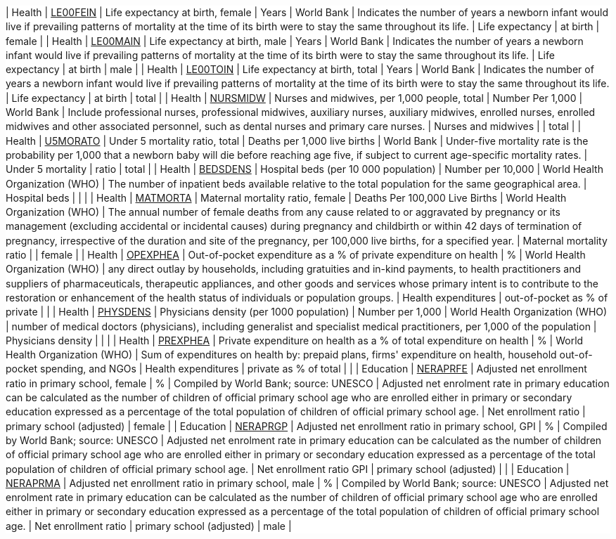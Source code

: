 | Health | [LE00FEIN](https://raw.githubusercontent.com/fathominfo/noceilings-data/master/csv/LE00FEIN.csv) | Life expectancy at birth, female | Years | World Bank | Indicates the number of years a newborn infant would live if prevailing patterns of mortality at the time of its birth were to stay the same throughout its life. | Life expectancy | at birth | female |
| Health | [LE00MAIN](https://raw.githubusercontent.com/fathominfo/noceilings-data/master/csv/LE00MAIN.csv) | Life expectancy at birth, male | Years | World Bank | Indicates the number of years a newborn infant would live if prevailing patterns of mortality at the time of its birth were to stay the same throughout its life. | Life expectancy | at birth | male |
| Health | [LE00TOIN](https://raw.githubusercontent.com/fathominfo/noceilings-data/master/csv/LE00TOIN.csv) | Life expectancy at birth, total | Years | World Bank | Indicates the number of years a newborn infant would live if prevailing patterns of mortality at the time of its birth were to stay the same throughout its life. | Life expectancy | at birth | total |
| Health | [NURSMIDW](https://raw.githubusercontent.com/fathominfo/noceilings-data/master/csv/NURSMIDW.csv) | Nurses and midwives, per 1,000 people, total | Number Per 1,000 | World Bank | Include professional nurses, professional midwives, auxiliary nurses, auxiliary midwives, enrolled nurses, enrolled midwives and other associated personnel, such as dental nurses and primary care nurses. | Nurses and midwives |  | total |
| Health | [U5MORATO](https://raw.githubusercontent.com/fathominfo/noceilings-data/master/csv/U5MORATO.csv) | Under 5 mortality ratio, total | Deaths per 1,000 live births | World Bank | Under-five mortality rate is the probability per 1,000 that a newborn baby will die before reaching age five, if subject to current age-specific mortality rates. | Under 5 mortality | ratio | total |
| Health | [BEDSDENS](https://raw.githubusercontent.com/fathominfo/noceilings-data/master/csv/BEDSDENS.csv) | Hospital beds (per 10 000 population) | Number per 10,000 | World Health Organization (WHO) | The number of inpatient beds available relative to the total population for the same geographical area. | Hospital beds |  |  |
| Health | [MATMORTA](https://raw.githubusercontent.com/fathominfo/noceilings-data/master/csv/MATMORTA.csv) | Maternal mortality ratio, female | Deaths Per 100,000 Live Births | World Health Organization (WHO) | The annual number of female deaths from any cause related to or aggravated by pregnancy or its management (excluding accidental or incidental causes) during pregnancy and childbirth or within 42 days of termination of pregnancy, irrespective of the duration and site of the pregnancy, per 100,000 live births, for a specified year. | Maternal mortality ratio |  | female |
| Health | [OPEXPHEA](https://raw.githubusercontent.com/fathominfo/noceilings-data/master/csv/OPEXPHEA.csv) | Out-of-pocket expenditure as a % of private expenditure on health | % | World Health Organization (WHO) | any direct outlay by households, including gratuities and in-kind payments, to health practitioners and suppliers of pharmaceuticals, therapeutic appliances, and other goods and services whose primary intent is to contribute to the restoration or enhancement of the health status of individuals or population groups. | Health expenditures | out-of-pocket as % of private |  |
| Health | [PHYSDENS](https://raw.githubusercontent.com/fathominfo/noceilings-data/master/csv/PHYSDENS.csv) | Physicians density (per 1000 population) | Number per 1,000 | World Health Organization (WHO) | number of medical doctors (physicians), including generalist and specialist medical practitioners, per 1,000 of the population | Physicians density |  |  |
| Health | [PREXPHEA](https://raw.githubusercontent.com/fathominfo/noceilings-data/master/csv/PREXPHEA.csv) | Private expenditure on health as a % of total expenditure on health | % | World Health Organization (WHO) | Sum of expenditures on health by: prepaid plans, firms' expenditure on health, household out-of-pocket spending, and NGOs | Health expenditures | private as % of total |  |
| Education | [NERAPRFE](https://raw.githubusercontent.com/fathominfo/noceilings-data/master/csv/NERAPRFE.csv) | Adjusted net enrollment ratio in primary school, female | % | Compiled by World Bank; source: UNESCO | Adjusted net enrolment rate in primary education can be calculated as the number of children of official primary school age who are enrolled either in primary or secondary education expressed as a percentage of the total population of children of official primary school age. | Net enrollment ratio | primary school (adjusted) | female |
| Education | [NERAPRGP](https://raw.githubusercontent.com/fathominfo/noceilings-data/master/csv/NERAPRGP.csv) | Adjusted net enrollment ratio in primary school, GPI | % | Compiled by World Bank; source: UNESCO | Adjusted net enrolment rate in primary education can be calculated as the number of children of official primary school age who are enrolled either in primary or secondary education expressed as a percentage of the total population of children of official primary school age. | Net enrollment ratio GPI | primary school (adjusted) |  |
| Education | [NERAPRMA](https://raw.githubusercontent.com/fathominfo/noceilings-data/master/csv/NERAPRMA.csv) | Adjusted net enrollment ratio in primary school, male | % | Compiled by World Bank; source: UNESCO | Adjusted net enrolment rate in primary education can be calculated as the number of children of official primary school age who are enrolled either in primary or secondary education expressed as a percentage of the total population of children of official primary school age. | Net enrollment ratio | primary school (adjusted) | male |